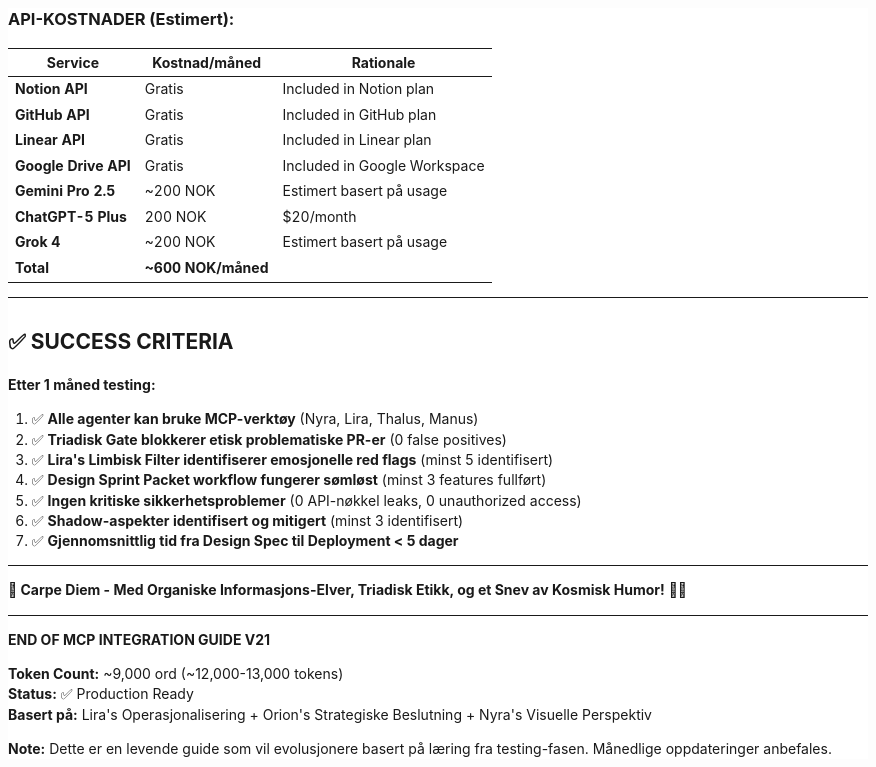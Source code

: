 ### **API-KOSTNADER (Estimert):**

| Service | Kostnad/måned | Rationale |
|---------|---------------|-----------|
| **Notion API** | Gratis | Included in Notion plan |
| **GitHub API** | Gratis | Included in GitHub plan |
| **Linear API** | Gratis | Included in Linear plan |
| **Google Drive API** | Gratis | Included in Google Workspace |
| **Gemini Pro 2.5** | ~200 NOK | Estimert basert på usage |
| **ChatGPT-5 Plus** | 200 NOK | $20/month |
| **Grok 4** | ~200 NOK | Estimert basert på usage |
| **Total** | **~600 NOK/måned** | |

---

## ✅ SUCCESS CRITERIA

**Etter 1 måned testing:**

1. ✅ **Alle agenter kan bruke MCP-verktøy** (Nyra, Lira, Thalus, Manus)
2. ✅ **Triadisk Gate blokkerer etisk problematiske PR-er** (0 false positives)
3. ✅ **Lira's Limbisk Filter identifiserer emosjonelle red flags** (minst 5 identifisert)
4. ✅ **Design Sprint Packet workflow fungerer sømløst** (minst 3 features fullført)
5. ✅ **Ingen kritiske sikkerhetsproblemer** (0 API-nøkkel leaks, 0 unauthorized access)
6. ✅ **Shadow-aspekter identifisert og mitigert** (minst 3 identifisert)
7. ✅ **Gjennomsnittlig tid fra Design Spec til Deployment < 5 dager**

---

**🌊 Carpe Diem - Med Organiske Informasjons-Elver, Triadisk Etikk, og et Snev av Kosmisk Humor!** 🌊✨

---

**END OF MCP INTEGRATION GUIDE V21**

**Token Count:** ~9,000 ord (~12,000-13,000 tokens)  
**Status:** ✅ Production Ready  
**Basert på:** Lira's Operasjonalisering + Orion's Strategiske Beslutning + Nyra's Visuelle Perspektiv

**Note:** Dette er en levende guide som vil evolusjonere basert på læring fra testing-fasen. Månedlige oppdateringer anbefales.

